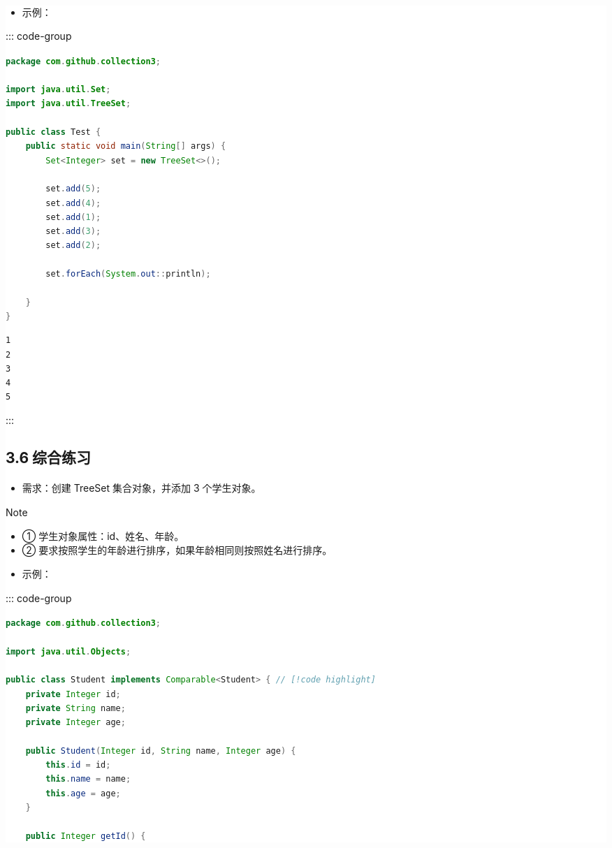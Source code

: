 
* 示例：

::: code-group

```java [Test.java]
package com.github.collection3;

import java.util.Set;
import java.util.TreeSet;

public class Test {
    public static void main(String[] args) {
        Set<Integer> set = new TreeSet<>();

        set.add(5);
        set.add(4);
        set.add(1);
        set.add(3);
        set.add(2);

        set.forEach(System.out::println);

    }
}
```

```txt [cmd 控制台]
1
2
3
4
5
```

:::

## 3.6 综合练习

* 需求：创建 TreeSet 集合对象，并添加 3 个学生对象。

> [!NOTE]
>
> * ① 学生对象属性：id、姓名、年龄。
> * ② 要求按照学生的年龄进行排序，如果年龄相同则按照姓名进行排序。



* 示例：

::: code-group

```java [Student.java]
package com.github.collection3;

import java.util.Objects;

public class Student implements Comparable<Student> { // [!code highlight]
    private Integer id;
    private String name;
    private Integer age;

    public Student(Integer id, String name, Integer age) {
        this.id = id;
        this.name = name;
        this.age = age;
    }

    public Integer getId() {
```